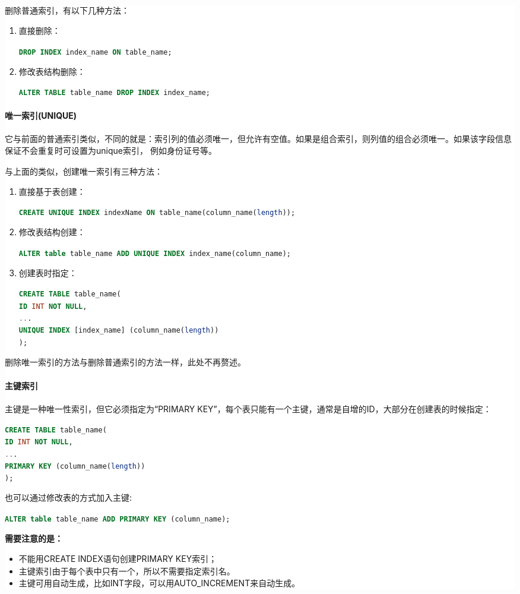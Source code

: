 删除普通索引，有以下几种方法：

1. 直接删除：
   ```sql
   DROP INDEX index_name ON table_name;
   ```

2. 修改表结构删除：
   ```sql
   ALTER TABLE table_name DROP INDEX index_name;
   ```

#### 唯一索引(**UNIQUE**)

它与前面的普通索引类似，不同的就是：索引列的值必须唯一，但允许有空值。如果是组合索引，则列值的组合必须唯一。如果该字段信息保证不会重复时可设置为unique索引， 例如身份证号等。

与上面的类似，创建唯一索引有三种方法：

1. 直接基于表创建：
   ```sql
   CREATE UNIQUE INDEX indexName ON table_name(column_name(length)); 
   ```

2. 修改表结构创建：
   ```sql
   ALTER table table_name ADD UNIQUE INDEX index_name(column_name);
   ```

3. 创建表时指定：
   ```sql
   CREATE TABLE table_name(
   ID INT NOT NULL,
   ...
   UNIQUE INDEX [index_name] (column_name(length))
   );
   ```

删除唯一索引的方法与删除普通索引的方法一样，此处不再赘述。

#### 主键索引

主键是一种唯一性索引，但它必须指定为“PRIMARY KEY”，每个表只能有一个主键，通常是自增的ID，大部分在创建表的时候指定：
```sql
CREATE TABLE table_name(
ID INT NOT NULL,
...
PRIMARY KEY (column_name(length))
);
```

也可以通过修改表的方式加入主键:
```sql
ALTER table table_name ADD PRIMARY KEY (column_name);
```

**需要注意的是：**
* 不能用CREATE INDEX语句创建PRIMARY KEY索引；
* 主键索引由于每个表中只有一个，所以不需要指定索引名。
* 主键可用自动生成，比如INT字段，可以用AUTO_INCREMENT来自动生成。
